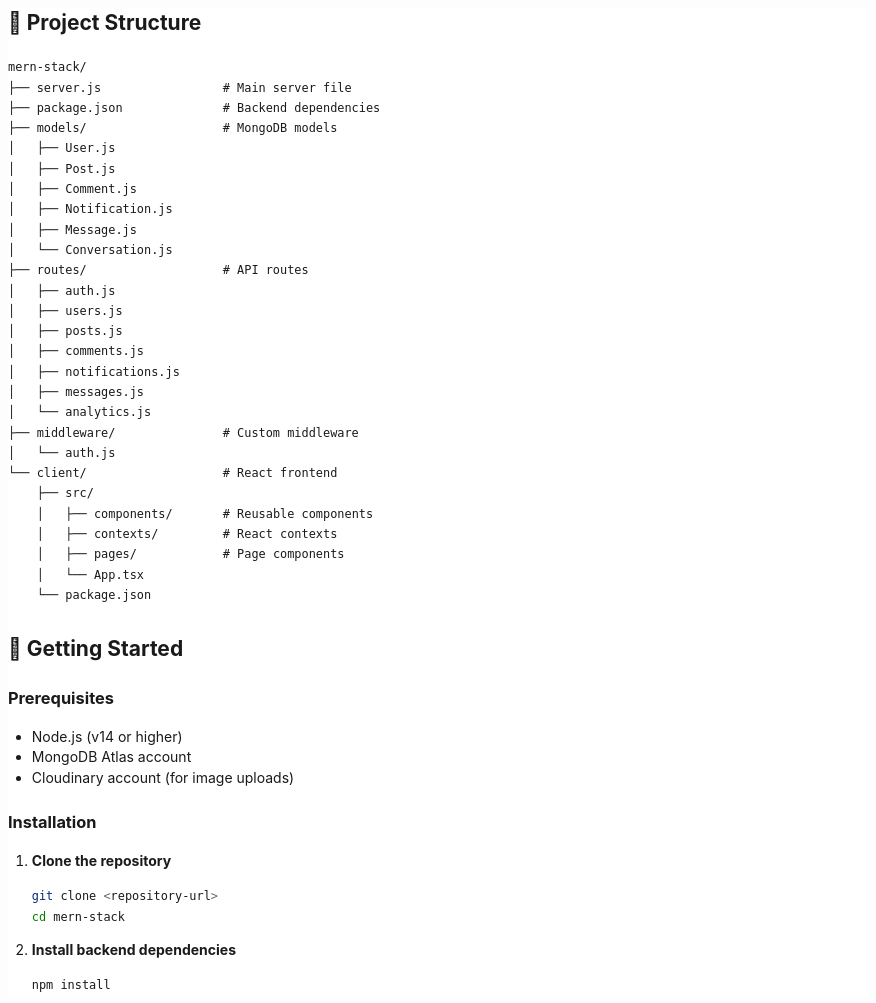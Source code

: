 ## 📁 Project Structure

```
mern-stack/
├── server.js                 # Main server file
├── package.json              # Backend dependencies
├── models/                   # MongoDB models
│   ├── User.js
│   ├── Post.js
│   ├── Comment.js
│   ├── Notification.js
│   ├── Message.js
│   └── Conversation.js
├── routes/                   # API routes
│   ├── auth.js
│   ├── users.js
│   ├── posts.js
│   ├── comments.js
│   ├── notifications.js
│   ├── messages.js
│   └── analytics.js
├── middleware/               # Custom middleware
│   └── auth.js
└── client/                   # React frontend
    ├── src/
    │   ├── components/       # Reusable components
    │   ├── contexts/         # React contexts
    │   ├── pages/            # Page components
    │   └── App.tsx
    └── package.json
```

## 🚀 Getting Started

### Prerequisites
- Node.js (v14 or higher)
- MongoDB Atlas account
- Cloudinary account (for image uploads)

### Installation

1. **Clone the repository**
   ```bash
   git clone <repository-url>
   cd mern-stack
   ```

2. **Install backend dependencies**
   ```bash
   npm install
   ```
